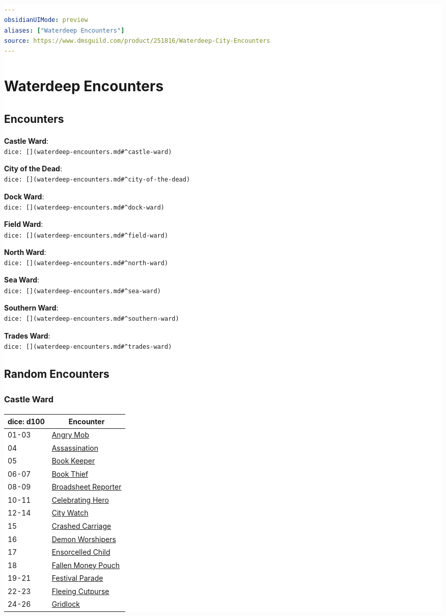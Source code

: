 ```yaml
---
obsidianUIMode: preview
aliases: ["Waterdeep Encounters"]
source: https://www.dmsguild.com/product/251816/Waterdeep-City-Encounters
---
```

# Waterdeep Encounters

## Encounters

**Castle Ward**:  
`dice: [](waterdeep-encounters.md#^castle-ward)`

**City of the Dead**:  
`dice: [](waterdeep-encounters.md#^city-of-the-dead)`

**Dock Ward**:  
`dice: [](waterdeep-encounters.md#^dock-ward)`

**Field Ward**:  
`dice: [](waterdeep-encounters.md#^field-ward)`

**North Ward**:  
`dice: [](waterdeep-encounters.md#^north-ward)`

**Sea Ward**:  
`dice: [](waterdeep-encounters.md#^sea-ward)`

**Southern Ward**:  
`dice: [](waterdeep-encounters.md#^southern-ward)`

**Trades Ward**:  
`dice: [](waterdeep-encounters.md#^trades-ward)`

## Random Encounters

### Castle Ward

| dice: d100 |  Encounter                           |
|------------|--------------------------------------|
| 01-03 | [Angry Mob](heist/tables/waterdeep-encounters.md#Angry%20Mob) |
| 04 | [Assassination](heist/tables/waterdeep-encounters.md#Assassination) |
| 05 | [Book Keeper](heist/tables/waterdeep-encounters.md#Book%20Keeper) |
| 06-07 | [Book Thief](heist/tables/waterdeep-encounters.md#Book%20Thief) |
| 08-09 | [Broadsheet Reporter](heist/tables/waterdeep-encounters.md#Broadsheet%20Reporter) |
| 10-11 | [Celebrating Hero](heist/tables/waterdeep-encounters.md#Celebrating%20Hero) |
| 12-14 | [City Watch](heist/tables/waterdeep-encounters.md#City%20Watch) |
| 15 | [Crashed Carriage](heist/tables/waterdeep-encounters.md#Crashed%20Carriage) |
| 16 | [Demon Worshipers](heist/tables/waterdeep-encounters.md#Demon%20Worshipers) |
| 17 | [Ensorcelled Child](heist/tables/waterdeep-encounters.md#Ensorcelled%20Child) |
| 18 | [Fallen Money Pouch](heist/tables/waterdeep-encounters.md#Fallen%20Money%20Pouch) |
| 19-21 | [Festival Parade](heist/tables/waterdeep-encounters.md#Festival%20Parade) |
| 22-23 | [Fleeing Cutpurse](heist/tables/waterdeep-encounters.md#Fleeing%20Cutpurse) |
| 24-26 | [Gridlock](heist/tables/waterdeep-encounters.md#Gridlock) |
